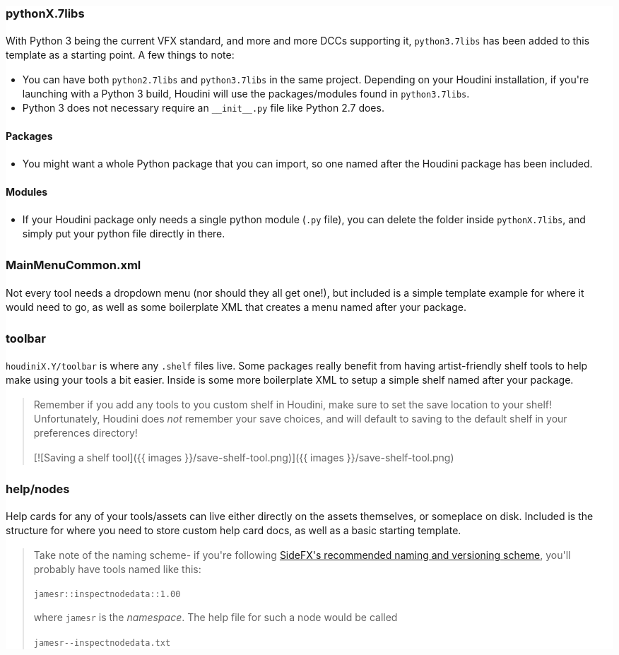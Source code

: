 ### pythonX.7libs

With Python 3 being the current VFX standard, and more and more DCCs supporting
it, `python3.7libs` has been added to this template as a starting point. A few
things to note:

- You can have both `python2.7libs` and `python3.7libs` in the same project.
  Depending on your Houdini installation, if you're launching with a Python 3
  build, Houdini will use the packages/modules found in `python3.7libs`.
- Python 3 does not necessary require an `__init__.py` file like Python 2.7 does.

#### Packages
- You might want a whole Python package that you can import, so one named after
  the Houdini package has been included.

#### Modules
- If your Houdini package only needs a single python module (`.py` file), you can delete
  the folder inside `pythonX.7libs`, and simply put your python file directly in
  there.

### MainMenuCommon.xml
Not every tool needs a dropdown menu (nor should they all get one!), but
included is a simple template example for where it would need to go, as well as some
boilerplate XML that creates a menu named after your package.

### toolbar
`houdiniX.Y/toolbar` is where any `.shelf` files live. Some packages really benefit from
having artist-friendly shelf tools to help make using your tools a bit easier. Inside
is some more boilerplate XML to setup a simple shelf named after your package.

> Remember if you add any tools to you custom shelf in Houdini, make sure to set
> the save location to your shelf! Unfortunately, Houdini does *not* remember
> your save choices, and will default to saving to the default shelf in your preferences directory!
>
>[![Saving a shelf tool]({{ images }}/save-shelf-tool.png)]({{ images }}/save-shelf-tool.png)

### help/nodes
Help cards for any of your tools/assets can live either directly on the assets
themselves, or someplace on disk. Included is the structure for where you need
to store custom help card docs, as well as a basic starting template.

> Take note of the naming scheme- if you're following [SideFX's recommended
> naming and versioning
> scheme](https://www.sidefx.com/docs/houdini/assets/namespaces.html), you'll
> probably have tools named like this:
> ```
> jamesr::inspectnodedata::1.00
> ```
> where `jamesr` is the *namespace*. The help file for such a node would be called
> ```
> jamesr--inspectnodedata.txt
> ```
